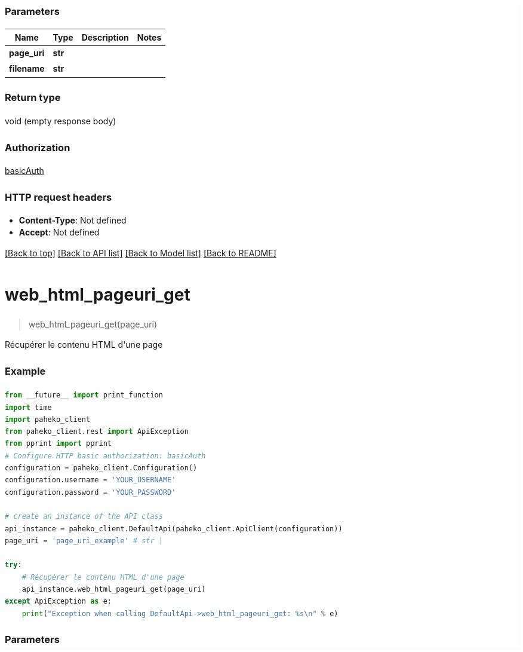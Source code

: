 ### Parameters

Name | Type | Description  | Notes
------------- | ------------- | ------------- | -------------
 **page_uri** | **str**|  | 
 **filename** | **str**|  | 

### Return type

void (empty response body)

### Authorization

[basicAuth](../README.md#basicAuth)

### HTTP request headers

 - **Content-Type**: Not defined
 - **Accept**: Not defined

[[Back to top]](#) [[Back to API list]](../README.md#documentation-for-api-endpoints) [[Back to Model list]](../README.md#documentation-for-models) [[Back to README]](../README.md)

# **web_html_pageuri_get**
> web_html_pageuri_get(page_uri)

Récupérer le contenu HTML d'une page

### Example
```python
from __future__ import print_function
import time
import paheko_client
from paheko_client.rest import ApiException
from pprint import pprint
# Configure HTTP basic authorization: basicAuth
configuration = paheko_client.Configuration()
configuration.username = 'YOUR_USERNAME'
configuration.password = 'YOUR_PASSWORD'

# create an instance of the API class
api_instance = paheko_client.DefaultApi(paheko_client.ApiClient(configuration))
page_uri = 'page_uri_example' # str | 

try:
    # Récupérer le contenu HTML d'une page
    api_instance.web_html_pageuri_get(page_uri)
except ApiException as e:
    print("Exception when calling DefaultApi->web_html_pageuri_get: %s\n" % e)
```

### Parameters
